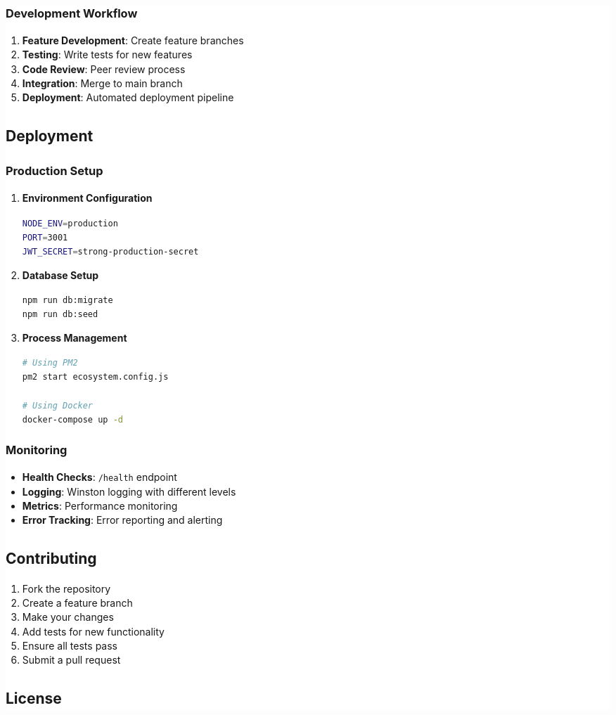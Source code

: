 ### Development Workflow

1. **Feature Development**: Create feature branches
2. **Testing**: Write tests for new features
3. **Code Review**: Peer review process
4. **Integration**: Merge to main branch
5. **Deployment**: Automated deployment pipeline

## Deployment

### Production Setup

1. **Environment Configuration**
   ```bash
   NODE_ENV=production
   PORT=3001
   JWT_SECRET=strong-production-secret
   ```

2. **Database Setup**
   ```bash
   npm run db:migrate
   npm run db:seed
   ```

3. **Process Management**
   ```bash
   # Using PM2
   pm2 start ecosystem.config.js
   
   # Using Docker
   docker-compose up -d
   ```

### Monitoring

- **Health Checks**: `/health` endpoint
- **Logging**: Winston logging with different levels
- **Metrics**: Performance monitoring
- **Error Tracking**: Error reporting and alerting

## Contributing

1. Fork the repository
2. Create a feature branch
3. Make your changes
4. Add tests for new functionality
5. Ensure all tests pass
6. Submit a pull request

## License
